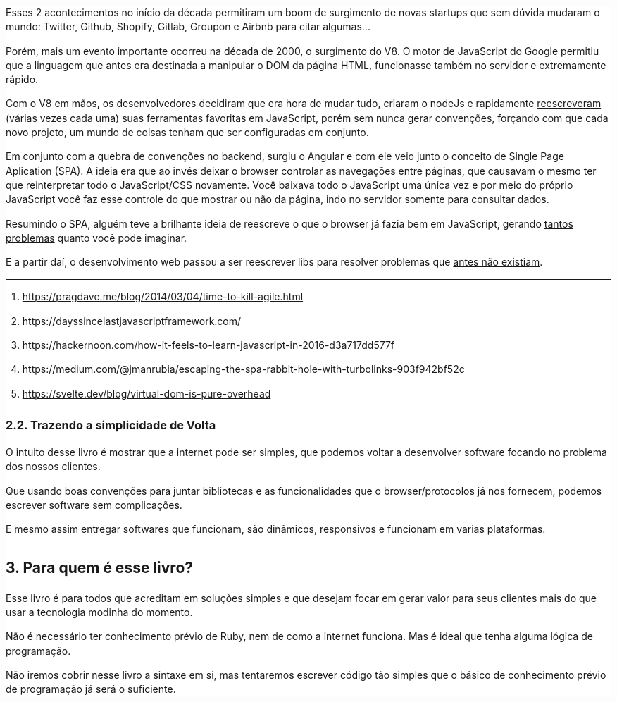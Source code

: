 Esses 2 acontecimentos no início da década permitiram um boom de surgimento de novas startups que sem dúvida mudaram o mundo: Twitter, Github, Shopify, Gitlab, Groupon e Airbnb para citar algumas...

Porém, mais um evento importante ocorreu na década de 2000, o surgimento do V8. O motor de JavaScript do Google permitiu que a linguagem que antes era destinada a manipular o DOM da página HTML, funcionasse também no servidor e extremamente rápido.

Com o V8 em mãos, os desenvolvedores decidiram que era hora de mudar tudo, criaram o nodeJs e rapidamente [reescreveram](https://dayssincelastjavascriptframework.com/) (várias vezes cada uma) suas ferramentas favoritas em JavaScript, porém sem nunca gerar convenções, forçando com que cada novo projeto, [um mundo de coisas tenham que ser configuradas em conjunto](https://hackernoon.com/how-it-feels-to-learn-javascript-in-2016-d3a717dd577f).

Em conjunto com a quebra de convenções no backend, surgiu o Angular e com ele veio junto o conceito de Single Page Aplication (SPA). A ideia era que ao invés deixar o browser controlar as navegações entre páginas, que causavam o mesmo ter que reinterpretar todo o JavaScript/CSS novamente. Você baixava todo o JavaScript uma única vez e por meio do próprio JavaScript você faz esse controle do que mostrar ou não da página, indo no servidor somente para consultar dados.

Resumindo o SPA, alguém teve a brilhante ideia de reescreve o que o browser já fazia bem em JavaScript, gerando [tantos problemas](https://medium.com/@jmanrubia/escaping-the-spa-rabbit-hole-with-turbolinks-903f942bf52c) quanto você pode imaginar.

E a partir daí, o desenvolvimento web passou a ser reescrever libs para resolver problemas que [antes não existiam](https://svelte.dev/blog/virtual-dom-is-pure-overhead).

---

1. https://pragdave.me/blog/2014/03/04/time-to-kill-agile.html

2. https://dayssincelastjavascriptframework.com/

3. https://hackernoon.com/how-it-feels-to-learn-javascript-in-2016-d3a717dd577f

4. https://medium.com/@jmanrubia/escaping-the-spa-rabbit-hole-with-turbolinks-903f942bf52c

5. https://svelte.dev/blog/virtual-dom-is-pure-overhead

### 2.2. Trazendo a simplicidade de Volta

O intuito desse livro é mostrar que a internet pode ser simples, que podemos voltar a desenvolver software focando no problema dos nossos clientes.

Que usando boas convenções para juntar bibliotecas e as funcionalidades que o browser/protocolos já nos fornecem, podemos escrever software sem complicações.

E mesmo assim entregar softwares que funcionam, são dinâmicos, responsivos e funcionam em varias plataformas.

## 3. Para quem é esse livro?

Esse livro é para todos que acreditam em soluções simples e que desejam focar em gerar valor para seus clientes mais do que usar a tecnologia modinha do momento.

Não é necessário ter conhecimento prévio de Ruby, nem de como a internet funciona. Mas é ideal que tenha alguma lógica de programação.

Não iremos cobrir nesse livro a sintaxe em si, mas tentaremos escrever código tão simples que o básico de conhecimento prévio de programação já será o suficiente.
